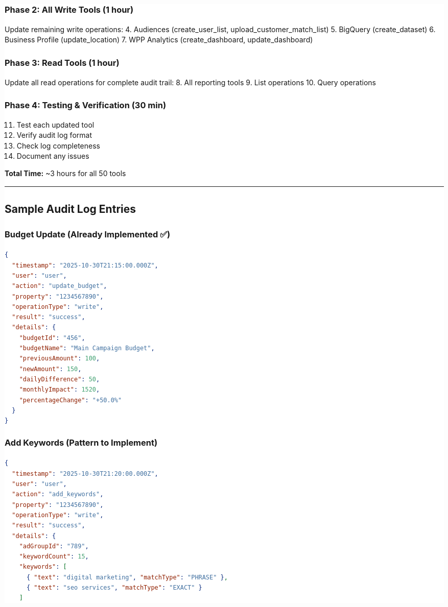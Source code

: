 ### Phase 2: All Write Tools (1 hour)
Update remaining write operations:
4. Audiences (create_user_list, upload_customer_match_list)
5. BigQuery (create_dataset)
6. Business Profile (update_location)
7. WPP Analytics (create_dashboard, update_dashboard)

### Phase 3: Read Tools (1 hour)
Update all read operations for complete audit trail:
8. All reporting tools
9. List operations
10. Query operations

### Phase 4: Testing & Verification (30 min)
11. Test each updated tool
12. Verify audit log format
13. Check log completeness
14. Document any issues

**Total Time:** ~3 hours for all 50 tools

---

## Sample Audit Log Entries

### Budget Update (Already Implemented ✅)
```json
{
  "timestamp": "2025-10-30T21:15:00.000Z",
  "user": "user",
  "action": "update_budget",
  "property": "1234567890",
  "operationType": "write",
  "result": "success",
  "details": {
    "budgetId": "456",
    "budgetName": "Main Campaign Budget",
    "previousAmount": 100,
    "newAmount": 150,
    "dailyDifference": 50,
    "monthlyImpact": 1520,
    "percentageChange": "+50.0%"
  }
}
```

### Add Keywords (Pattern to Implement)
```json
{
  "timestamp": "2025-10-30T21:20:00.000Z",
  "user": "user",
  "action": "add_keywords",
  "property": "1234567890",
  "operationType": "write",
  "result": "success",
  "details": {
    "adGroupId": "789",
    "keywordCount": 15,
    "keywords": [
      { "text": "digital marketing", "matchType": "PHRASE" },
      { "text": "seo services", "matchType": "EXACT" }
    ]
```